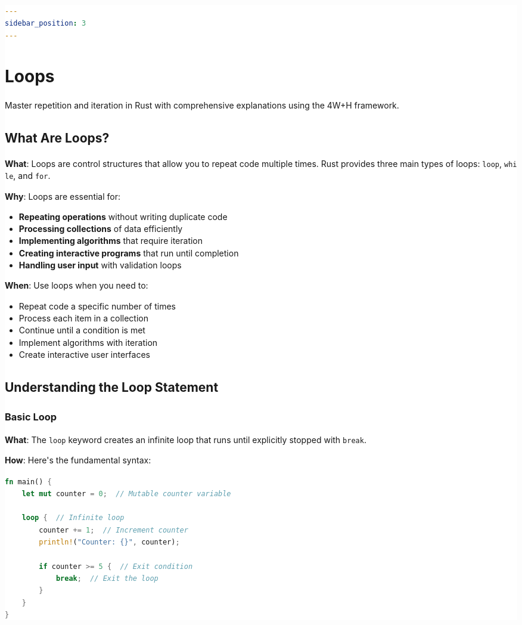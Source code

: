 ```yaml
---
sidebar_position: 3
---
```


# Loops

Master repetition and iteration in Rust with comprehensive explanations using the 4W+H framework.

## What Are Loops?

**What**: Loops are control structures that allow you to repeat code multiple times. Rust provides three main types of loops: `loop`, `while`, and `for`.

**Why**: Loops are essential for:

- **Repeating operations** without writing duplicate code
- **Processing collections** of data efficiently
- **Implementing algorithms** that require iteration
- **Creating interactive programs** that run until completion
- **Handling user input** with validation loops

**When**: Use loops when you need to:

- Repeat code a specific number of times
- Process each item in a collection
- Continue until a condition is met
- Implement algorithms with iteration
- Create interactive user interfaces

## Understanding the Loop Statement

### Basic Loop

**What**: The `loop` keyword creates an infinite loop that runs until explicitly stopped with `break`.

**How**: Here's the fundamental syntax:

```rust
fn main() {
    let mut counter = 0;  // Mutable counter variable

    loop {  // Infinite loop
        counter += 1;  // Increment counter
        println!("Counter: {}", counter);

        if counter >= 5 {  // Exit condition
            break;  // Exit the loop
        }
    }
}
```
